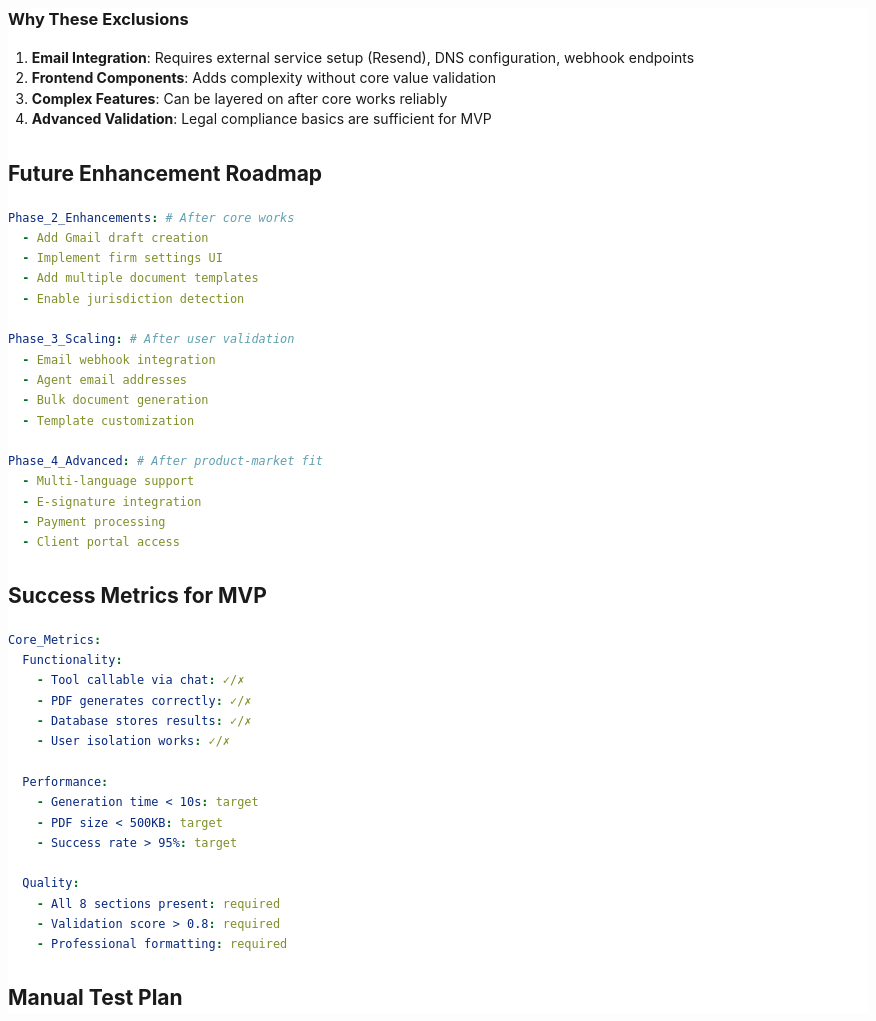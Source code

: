 ### Why These Exclusions

1. **Email Integration**: Requires external service setup (Resend), DNS configuration, webhook endpoints
2. **Frontend Components**: Adds complexity without core value validation
3. **Complex Features**: Can be layered on after core works reliably
4. **Advanced Validation**: Legal compliance basics are sufficient for MVP

## Future Enhancement Roadmap

```yaml
Phase_2_Enhancements: # After core works
  - Add Gmail draft creation
  - Implement firm settings UI
  - Add multiple document templates
  - Enable jurisdiction detection

Phase_3_Scaling: # After user validation
  - Email webhook integration
  - Agent email addresses
  - Bulk document generation
  - Template customization

Phase_4_Advanced: # After product-market fit
  - Multi-language support
  - E-signature integration
  - Payment processing
  - Client portal access
```

## Success Metrics for MVP

```yaml
Core_Metrics:
  Functionality:
    - Tool callable via chat: ✓/✗
    - PDF generates correctly: ✓/✗
    - Database stores results: ✓/✗
    - User isolation works: ✓/✗
    
  Performance:
    - Generation time < 10s: target
    - PDF size < 500KB: target
    - Success rate > 95%: target
    
  Quality:
    - All 8 sections present: required
    - Validation score > 0.8: required
    - Professional formatting: required
```

## Manual Test Plan
